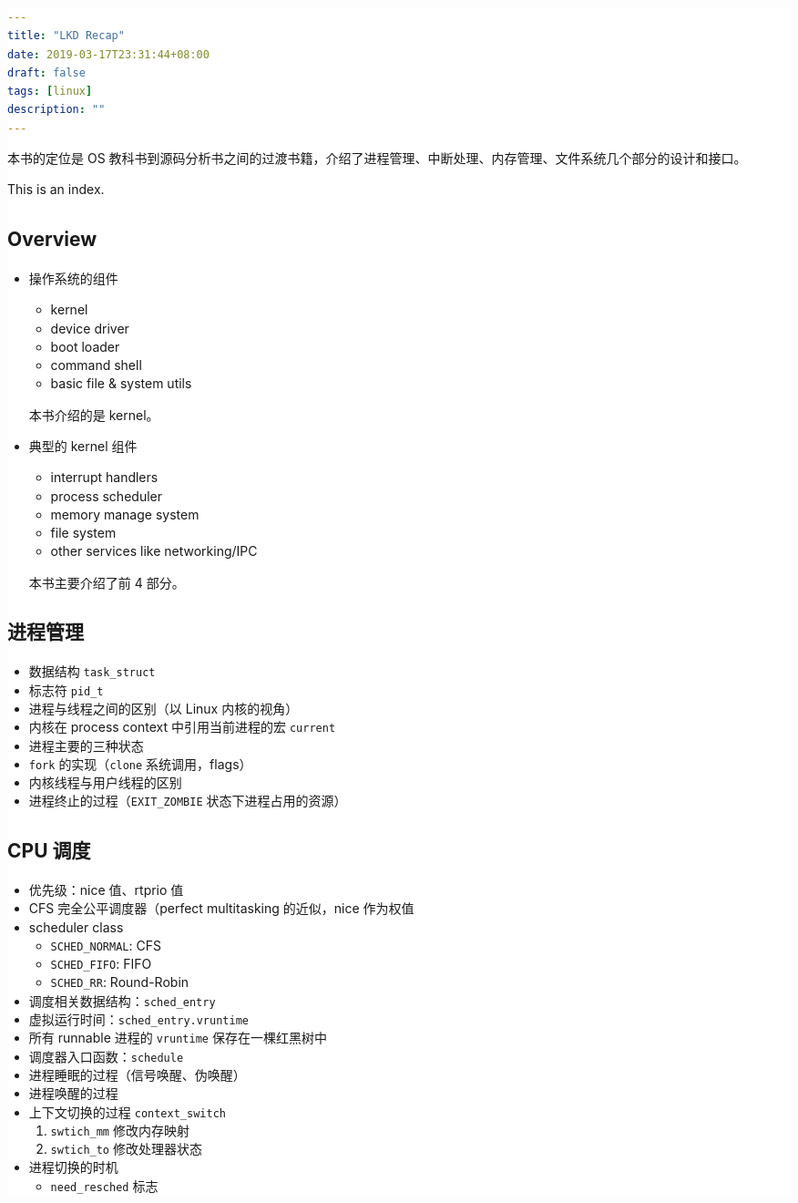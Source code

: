 ```yaml
---
title: "LKD Recap"
date: 2019-03-17T23:31:44+08:00
draft: false
tags: [linux]
description: ""
---
```


本书的定位是 OS 教科书到源码分析书之间的过渡书籍，介绍了进程管理、中断处理、内存管理、文件系统几个部分的设计和接口。

This is an index.

## Overview

- 操作系统的组件

  - kernel
  - device driver
  - boot loader
  - command shell
  - basic file & system utils

  本书介绍的是 kernel。

- 典型的 kernel 组件

  - interrupt handlers
  - process scheduler
  - memory manage system
  - file system
  - other services like networking/IPC

  本书主要介绍了前 4 部分。

## 进程管理

- 数据结构 `task_struct`
- 标志符 `pid_t`
- 进程与线程之间的区别（以 Linux 内核的视角）
- 内核在 process context 中引用当前进程的宏 `current`
- 进程主要的三种状态
- `fork` 的实现（`clone` 系统调用，flags）
- 内核线程与用户线程的区别
- 进程终止的过程（`EXIT_ZOMBIE` 状态下进程占用的资源）

## CPU 调度

- 优先级：nice 值、rtprio 值
- CFS 完全公平调度器（perfect multitasking 的近似，nice 作为权值
- scheduler class
  - `SCHED_NORMAL`: CFS
  - `SCHED_FIFO`: FIFO
  - `SCHED_RR`: Round-Robin
- 调度相关数据结构：`sched_entry`
- 虚拟运行时间：`sched_entry.vruntime`
- 所有 runnable 进程的 `vruntime` 保存在一棵红黑树中
- 调度器入口函数：`schedule`
- 进程睡眠的过程（信号唤醒、伪唤醒）
- 进程唤醒的过程
- 上下文切换的过程 `context_switch`
  1. `swtich_mm` 修改内存映射
  2. `swtich_to` 修改处理器状态
- 进程切换的时机
  - `need_resched` 标志